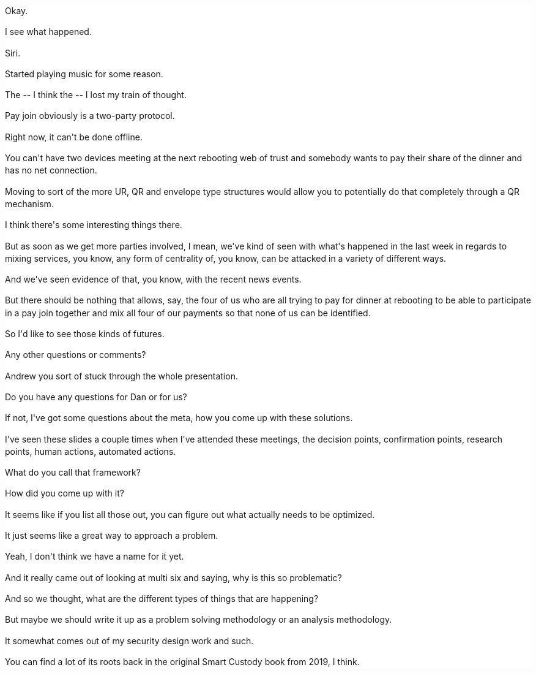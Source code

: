 Okay.

I see what happened.

Siri.

Started playing music for some reason.

The -- I think the -- I lost my train of thought.

Pay join obviously is a two-party protocol.

Right now, it can't be done offline.

You can't have two devices meeting at the next rebooting web of trust and somebody wants to pay their share of the dinner and has no net connection.

Moving to sort of the more UR, QR and envelope type structures would allow you to potentially do that completely through a QR mechanism.

I think there's some interesting things there.

But as soon as we get more parties involved, I mean, we've kind of seen with what's happened in the last week in regards to mixing services, you know, any form of centrality of, you know, can be attacked in a variety of different ways.

And we've seen evidence of that, you know, with the recent news events.

But there should be nothing that allows, say, the four of us who are all trying to pay for dinner at rebooting to be able to participate in a pay join together and mix all four of our payments so that none of us can be identified.

So I'd like to see those kinds of futures.

Any other questions or comments?

Andrew you sort of stuck through the whole presentation.

Do you have any questions for Dan or for us?

If not, I've got some questions about the meta, how you come up with these solutions.

I've seen these slides a couple times when I've attended these meetings, the decision points, confirmation points, research points, human actions, automated actions.

What do you call that framework?

How did you come up with it?

It seems like if you list all those out, you can figure out what actually needs to be optimized.

It just seems like a great way to approach a problem.

Yeah, I don't think we have a name for it yet.

And it really came out of looking at multi six and saying, why is this so problematic?

And so we thought, what are the different types of things that are happening?

But maybe we should write it up as a problem solving methodology or an analysis methodology.

It somewhat comes out of my security design work and such.

You can find a lot of its roots back in the original Smart Custody book from 2019, I think.
